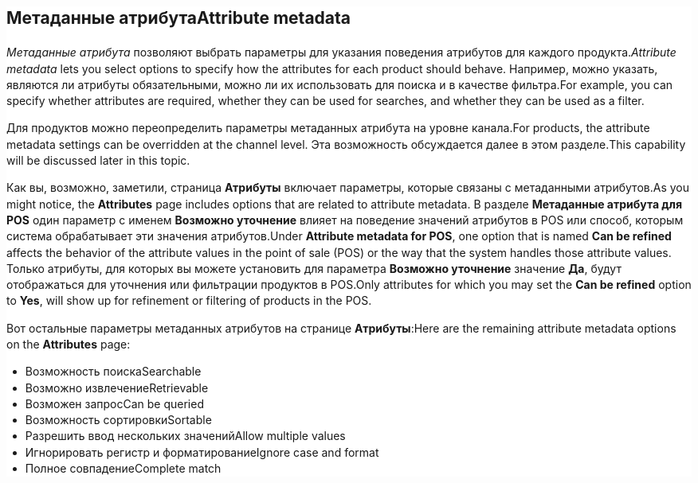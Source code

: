 ## <a name="attribute-metadata"></a><span data-ttu-id="6d48a-191">Метаданные атрибута</span><span class="sxs-lookup"><span data-stu-id="6d48a-191">Attribute metadata</span></span>

<span data-ttu-id="6d48a-192">*Метаданные атрибута* позволяют выбрать параметры для указания поведения атрибутов для каждого продукта.</span><span class="sxs-lookup"><span data-stu-id="6d48a-192">*Attribute metadata* lets you select options to specify how the attributes for each product should behave.</span></span> <span data-ttu-id="6d48a-193">Например, можно указать, являются ли атрибуты обязательными, можно ли их использовать для поиска и в качестве фильтра.</span><span class="sxs-lookup"><span data-stu-id="6d48a-193">For example, you can specify whether attributes are required, whether they can be used for searches, and whether they can be used as a filter.</span></span>

<span data-ttu-id="6d48a-194">Для продуктов можно переопределить параметры метаданных атрибута на уровне канала.</span><span class="sxs-lookup"><span data-stu-id="6d48a-194">For products, the attribute metadata settings can be overridden at the channel level.</span></span> <span data-ttu-id="6d48a-195">Эта возможность обсуждается далее в этом разделе.</span><span class="sxs-lookup"><span data-stu-id="6d48a-195">This capability will be discussed later in this topic.</span></span>

<span data-ttu-id="6d48a-196">Как вы, возможно, заметили, страница **Атрибуты** включает параметры, которые связаны с метаданными атрибутов.</span><span class="sxs-lookup"><span data-stu-id="6d48a-196">As you might notice, the **Attributes** page includes options that are related to attribute metadata.</span></span> <span data-ttu-id="6d48a-197">В разделе **Метаданные атрибута для POS** один параметр с именем **Возможно уточнение** влияет на поведение значений атрибутов в POS или способ, которым система обрабатывает эти значения атрибутов.</span><span class="sxs-lookup"><span data-stu-id="6d48a-197">Under **Attribute metadata for POS**, one option that is named **Can be refined** affects the behavior of the attribute values in the point of sale (POS) or the way that the system handles those attribute values.</span></span> <span data-ttu-id="6d48a-198">Только атрибуты, для которых вы можете установить для параметра **Возможно уточнение** значение **Да**, будут отображаться для уточнения или фильтрации продуктов в POS.</span><span class="sxs-lookup"><span data-stu-id="6d48a-198">Only attributes for which you may set the **Can be refined** option to **Yes**, will show up for refinement or filtering of products in the POS.</span></span>

<span data-ttu-id="6d48a-199">Вот остальные параметры метаданных атрибутов на странице **Атрибуты**:</span><span class="sxs-lookup"><span data-stu-id="6d48a-199">Here are the remaining attribute metadata options on the **Attributes** page:</span></span>

- <span data-ttu-id="6d48a-200">Возможность поиска</span><span class="sxs-lookup"><span data-stu-id="6d48a-200">Searchable</span></span>
- <span data-ttu-id="6d48a-201">Возможно извлечение</span><span class="sxs-lookup"><span data-stu-id="6d48a-201">Retrievable</span></span>
- <span data-ttu-id="6d48a-202">Возможен запрос</span><span class="sxs-lookup"><span data-stu-id="6d48a-202">Can be queried</span></span>
- <span data-ttu-id="6d48a-203">Возможность сортировки</span><span class="sxs-lookup"><span data-stu-id="6d48a-203">Sortable</span></span>
- <span data-ttu-id="6d48a-204">Разрешить ввод нескольких значений</span><span class="sxs-lookup"><span data-stu-id="6d48a-204">Allow multiple values</span></span>
- <span data-ttu-id="6d48a-205">Игнорировать регистр и форматирование</span><span class="sxs-lookup"><span data-stu-id="6d48a-205">Ignore case and format</span></span>
- <span data-ttu-id="6d48a-206">Полное совпадение</span><span class="sxs-lookup"><span data-stu-id="6d48a-206">Complete match</span></span>
